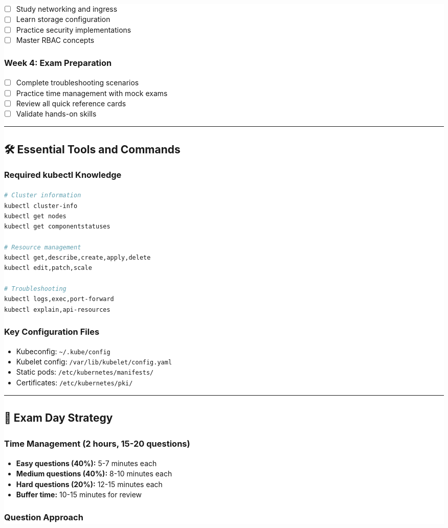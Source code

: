 - [ ] Study networking and ingress
- [ ] Learn storage configuration
- [ ] Practice security implementations
- [ ] Master RBAC concepts

### Week 4: Exam Preparation

- [ ] Complete troubleshooting scenarios
- [ ] Practice time management with mock exams
- [ ] Review all quick reference cards
- [ ] Validate hands-on skills

---

## 🛠️ Essential Tools and Commands

### Required kubectl Knowledge

```bash
# Cluster information
kubectl cluster-info
kubectl get nodes
kubectl get componentstatuses

# Resource management
kubectl get,describe,create,apply,delete
kubectl edit,patch,scale

# Troubleshooting
kubectl logs,exec,port-forward
kubectl explain,api-resources
```

### Key Configuration Files

- Kubeconfig: `~/.kube/config`
- Kubelet config: `/var/lib/kubelet/config.yaml`
- Static pods: `/etc/kubernetes/manifests/`
- Certificates: `/etc/kubernetes/pki/`

---

## 🎯 Exam Day Strategy

### Time Management (2 hours, 15-20 questions)

- **Easy questions (40%):** 5-7 minutes each
- **Medium questions (40%):** 8-10 minutes each  
- **Hard questions (20%):** 12-15 minutes each
- **Buffer time:** 10-15 minutes for review

### Question Approach
